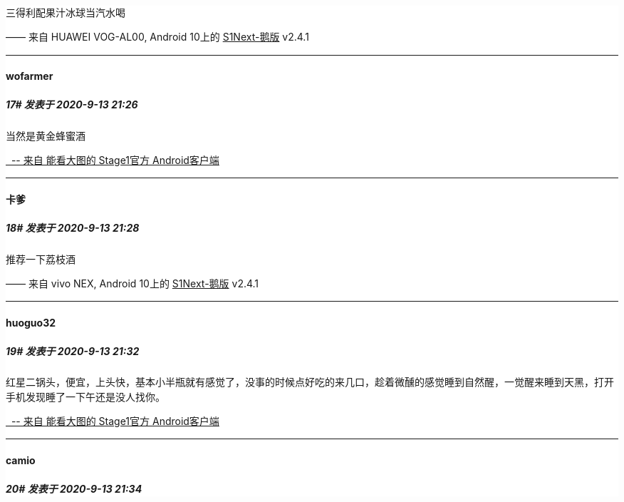 


三得利配果汁冰球当汽水喝

—— 来自 HUAWEI VOG-AL00, Android 10上的 [S1Next-鹅版](https://github.com/ykrank/S1-Next/releases) v2.4.1







-----

####  wofarmer  
##### 17#       发表于 2020-9-13 21:26




当然是黄金蜂蜜酒

[  -- 来自 能看大图的 Stage1官方 Android客户端](https://www.coolapk.com/apk/140634)







-----

####  卡爹  
##### 18#       发表于 2020-9-13 21:28




推荐一下荔枝酒

—— 来自 vivo NEX, Android 10上的 [S1Next-鹅版](https://github.com/ykrank/S1-Next/releases) v2.4.1







-----

####  huoguo32  
##### 19#       发表于 2020-9-13 21:32




红星二锅头，便宜，上头快，基本小半瓶就有感觉了，没事的时候点好吃的来几口，趁着微醺的感觉睡到自然醒，一觉醒来睡到天黑，打开手机发现睡了一下午还是没人找你。

[  -- 来自 能看大图的 Stage1官方 Android客户端](https://www.coolapk.com/apk/140634)







-----

####  camio  
##### 20#       发表于 2020-9-13 21:34
